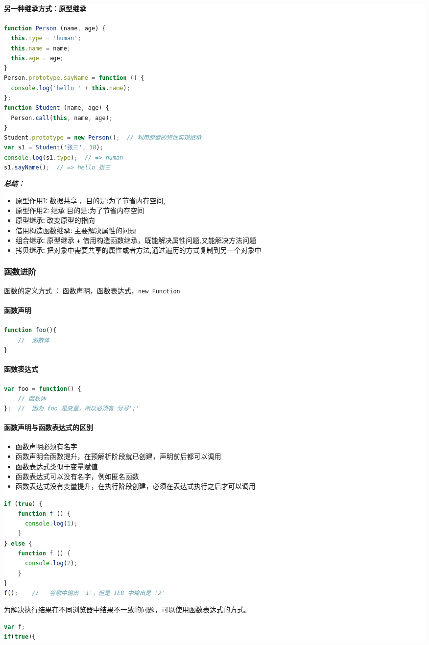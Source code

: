 #### 另一种继承方式：原型继承
```javascript
function Person (name, age) {
  this.type = 'human';
  this.name = name;
  this.age = age;
}
Person.prototype.sayName = function () {
  console.log('hello ' + this.name);
};
function Student (name, age) {
  Person.call(this, name, age);
}
Student.prototype = new Person();  // 利用原型的特性实现继承
var s1 = Student('张三', 18);
console.log(s1.type);  // => human
s1.sayName();  // => hello 张三
```
***总结：***
* 原型作用1: 数据共享 ，目的是:为了节省内存空间,
* 原型作用2: 继承  目的是:为了节省内存空间
* 原型继承: 改变原型的指向
* 借用构造函数继承: 主要解决属性的问题
* 组合继承: 原型继承 + 借用构造函数继承，既能解决属性问题,又能解决方法问题
* 拷贝继承: 把对象中需要共享的属性或者方法,通过遍历的方式复制到另一个对象中

### 函数进阶
函数的定义方式 ： 函数声明，函数表达式，`new Function`
#### 函数声明
```javascript
function foo(){
    //  函数体
}
```

#### 函数表达式
```javascript
var foo = function() { 
    // 函数体  
};  //  因为 foo 是变量，所以必须有 分号';'  
```

#### 函数声明与函数表达式的区别
* 函数声明必须有名字
* 函数声明会函数提升，在预解析阶段就已创建，声明前后都可以调用
* 函数表达式类似于变量赋值
* 函数表达式可以没有名字，例如匿名函数
* 函数表达式没有变量提升，在执行阶段创建，必须在表达式执行之后才可以调用
```javascript
if (true) {
    function f () {
      console.log(1);
    }
} else {
    function f () {
      console.log(2);
    }
}
f();    //   谷歌中输出 '1'，但是 IE8 中输出是 '2'
```
为解决执行结果在不同浏览器中结果不一致的问题，可以使用函数表达式的方式。
```javascript
var f;
if(true){
```